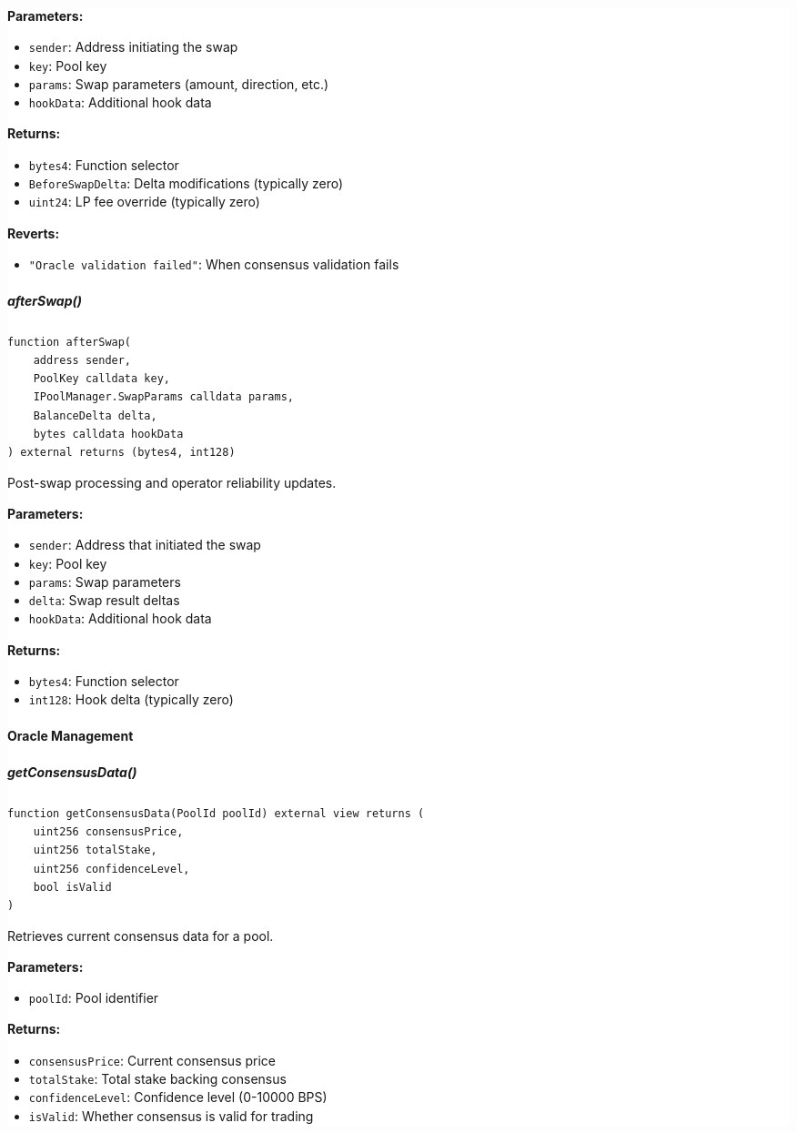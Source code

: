 **Parameters:**
- `sender`: Address initiating the swap
- `key`: Pool key
- `params`: Swap parameters (amount, direction, etc.)
- `hookData`: Additional hook data

**Returns:**
- `bytes4`: Function selector
- `BeforeSwapDelta`: Delta modifications (typically zero)
- `uint24`: LP fee override (typically zero)

**Reverts:**
- `"Oracle validation failed"`: When consensus validation fails

##### afterSwap()
```solidity
function afterSwap(
    address sender,
    PoolKey calldata key,
    IPoolManager.SwapParams calldata params,
    BalanceDelta delta,
    bytes calldata hookData
) external returns (bytes4, int128)
```
Post-swap processing and operator reliability updates.

**Parameters:**
- `sender`: Address that initiated the swap
- `key`: Pool key
- `params`: Swap parameters
- `delta`: Swap result deltas
- `hookData`: Additional hook data

**Returns:**
- `bytes4`: Function selector
- `int128`: Hook delta (typically zero)

#### Oracle Management

##### getConsensusData()
```solidity
function getConsensusData(PoolId poolId) external view returns (
    uint256 consensusPrice,
    uint256 totalStake,
    uint256 confidenceLevel,
    bool isValid
)
```
Retrieves current consensus data for a pool.

**Parameters:**
- `poolId`: Pool identifier

**Returns:**
- `consensusPrice`: Current consensus price
- `totalStake`: Total stake backing consensus
- `confidenceLevel`: Confidence level (0-10000 BPS)
- `isValid`: Whether consensus is valid for trading
